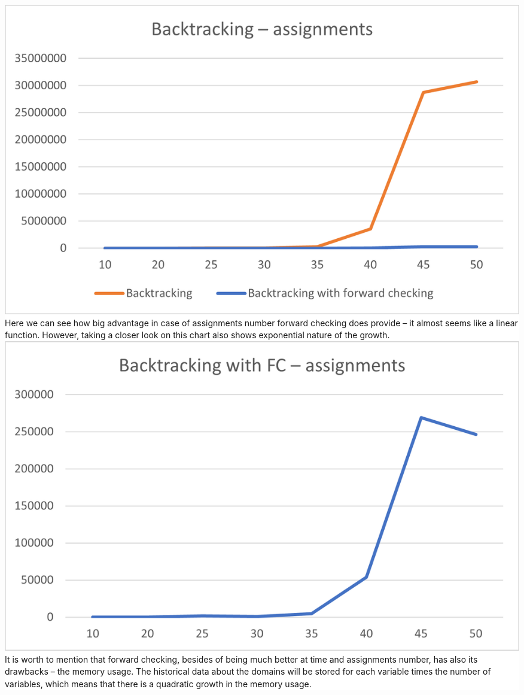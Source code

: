 ![Assignments comparison](./images/chart1assignments.png)
Here we can see how big advantage in case of assignments number forward checking does provide – it almost seems like a linear function. However, taking a closer look on this chart also shows exponential nature of the growth.
![Assignments FC](./images/chart2assignments.png)
It is worth to mention that forward checking, besides of being much better at time and assignments number, has also its drawbacks – the memory usage. The historical data about the domains will be stored for each variable times the number of variables, which means that there is a quadratic growth in the memory usage.
